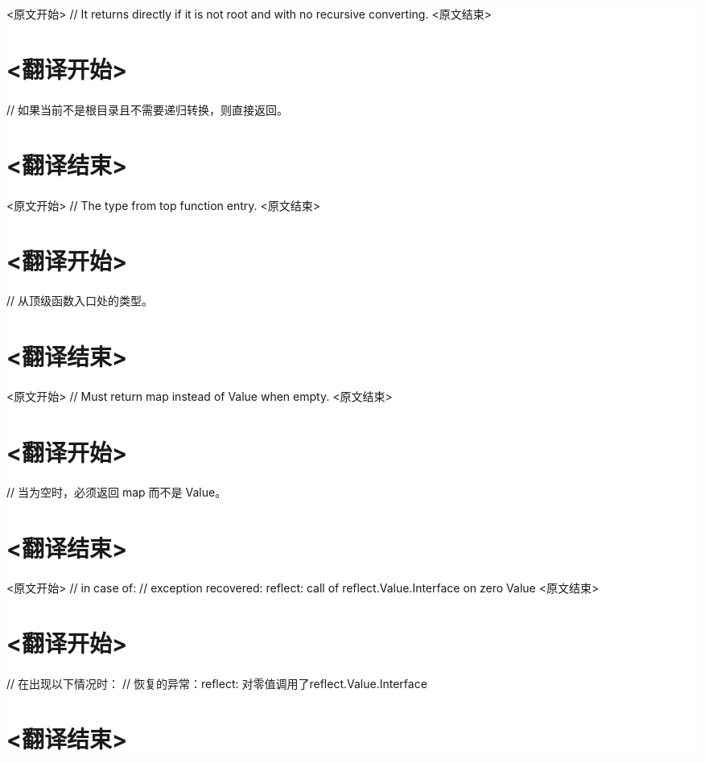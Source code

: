 
<原文开始>
// It returns directly if it is not root and with no recursive converting.
<原文结束>

# <翻译开始>
// 如果当前不是根目录且不需要递归转换，则直接返回。
# <翻译结束>







<原文开始>
// The type from top function entry.
<原文结束>

# <翻译开始>
// 从顶级函数入口处的类型。
# <翻译结束>







<原文开始>
// Must return map instead of Value when empty.
<原文结束>

# <翻译开始>
// 当为空时，必须返回 map 而不是 Value。
# <翻译结束>







<原文开始>
					// in case of:
					// exception recovered: reflect: call of reflect.Value.Interface on zero Value
<原文结束>

# <翻译开始>
// 在出现以下情况时：
// 恢复的异常：reflect: 对零值调用了reflect.Value.Interface
# <翻译结束>
